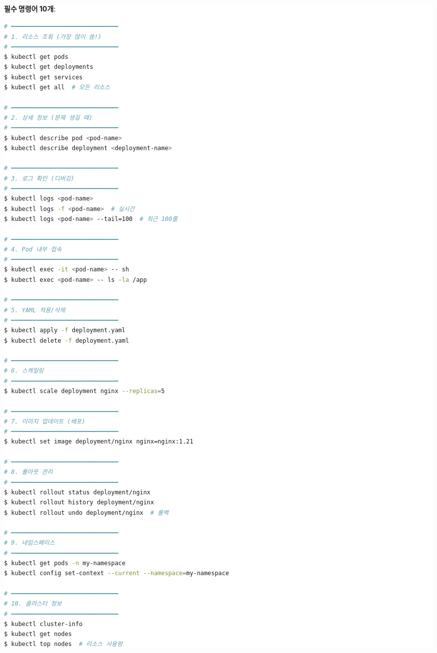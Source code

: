 **필수 명령어 10개**:
```bash
# ━━━━━━━━━━━━━━━━━━━━━━━━━━━━━━
# 1. 리소스 조회 (가장 많이 씀!)
# ━━━━━━━━━━━━━━━━━━━━━━━━━━━━━━
$ kubectl get pods
$ kubectl get deployments
$ kubectl get services
$ kubectl get all  # 모든 리소스

# ━━━━━━━━━━━━━━━━━━━━━━━━━━━━━━
# 2. 상세 정보 (문제 생길 때)
# ━━━━━━━━━━━━━━━━━━━━━━━━━━━━━━
$ kubectl describe pod <pod-name>
$ kubectl describe deployment <deployment-name>

# ━━━━━━━━━━━━━━━━━━━━━━━━━━━━━━
# 3. 로그 확인 (디버깅)
# ━━━━━━━━━━━━━━━━━━━━━━━━━━━━━━
$ kubectl logs <pod-name>
$ kubectl logs -f <pod-name>  # 실시간
$ kubectl logs <pod-name> --tail=100  # 최근 100줄

# ━━━━━━━━━━━━━━━━━━━━━━━━━━━━━━
# 4. Pod 내부 접속
# ━━━━━━━━━━━━━━━━━━━━━━━━━━━━━━
$ kubectl exec -it <pod-name> -- sh
$ kubectl exec <pod-name> -- ls -la /app

# ━━━━━━━━━━━━━━━━━━━━━━━━━━━━━━
# 5. YAML 적용/삭제
# ━━━━━━━━━━━━━━━━━━━━━━━━━━━━━━
$ kubectl apply -f deployment.yaml
$ kubectl delete -f deployment.yaml

# ━━━━━━━━━━━━━━━━━━━━━━━━━━━━━━
# 6. 스케일링
# ━━━━━━━━━━━━━━━━━━━━━━━━━━━━━━
$ kubectl scale deployment nginx --replicas=5

# ━━━━━━━━━━━━━━━━━━━━━━━━━━━━━━
# 7. 이미지 업데이트 (배포)
# ━━━━━━━━━━━━━━━━━━━━━━━━━━━━━━
$ kubectl set image deployment/nginx nginx=nginx:1.21

# ━━━━━━━━━━━━━━━━━━━━━━━━━━━━━━
# 8. 롤아웃 관리
# ━━━━━━━━━━━━━━━━━━━━━━━━━━━━━━
$ kubectl rollout status deployment/nginx
$ kubectl rollout history deployment/nginx
$ kubectl rollout undo deployment/nginx  # 롤백

# ━━━━━━━━━━━━━━━━━━━━━━━━━━━━━━
# 9. 네임스페이스
# ━━━━━━━━━━━━━━━━━━━━━━━━━━━━━━
$ kubectl get pods -n my-namespace
$ kubectl config set-context --current --namespace=my-namespace

# ━━━━━━━━━━━━━━━━━━━━━━━━━━━━━━
# 10. 클러스터 정보
# ━━━━━━━━━━━━━━━━━━━━━━━━━━━━━━
$ kubectl cluster-info
$ kubectl get nodes
$ kubectl top nodes  # 리소스 사용량
```